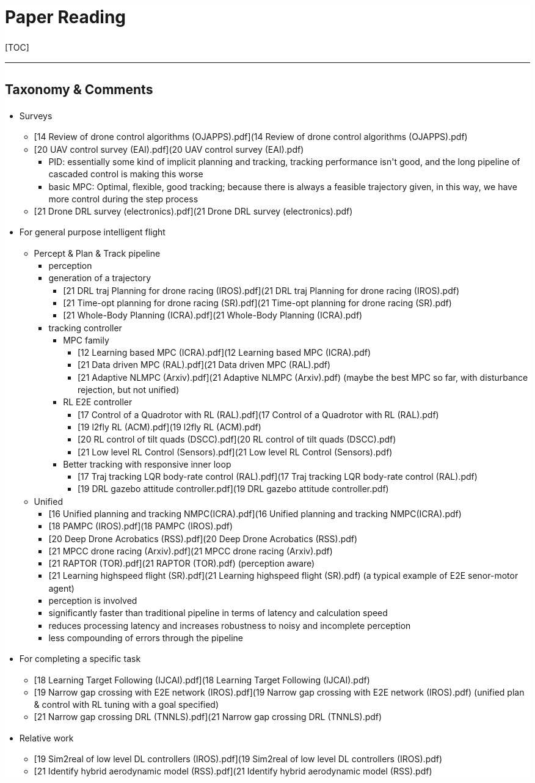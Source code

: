 # Paper Reading

[TOC]

---

## Taxonomy & Comments

* Surveys
  *  [14 Review of drone control algorithms (OJAPPS).pdf](14 Review of drone control algorithms (OJAPPS).pdf) 
  *  [20 UAV control survey (EAI).pdf](20 UAV control survey (EAI).pdf) 
     *  PID: essentially some kind of implicit planning and tracking, tracking performance isn't good, and the long pipeline of cascaded control is making this worse
     *  basic MPC: Optimal, flexible, good tracking; because there is always a feasible trajectory given, in this way, we have more control during the step process
  *  [21 Drone DRL survey (electronics).pdf](21 Drone DRL survey (electronics).pdf)

* For general purpose intelligent flight
  * Percept & Plan & Track pipeline
    * perception
    * generation of a trajectory
      *  [21 DRL traj Planning for drone racing (IROS).pdf](21 DRL traj Planning for drone racing (IROS).pdf) 
      *  [21 Time-opt planning for drone racing (SR).pdf](21 Time-opt planning for drone racing (SR).pdf) 
      *  [21 Whole-Body Planning (ICRA).pdf](21 Whole-Body Planning (ICRA).pdf) 
    * tracking controller
      * MPC family
        *  [12 Learning based MPC (ICRA).pdf](12 Learning based MPC (ICRA).pdf) 
        *  [21 Data driven MPC (RAL).pdf](21 Data driven MPC (RAL).pdf) 
        *  [21 Adaptive NLMPC (Arxiv).pdf](21 Adaptive NLMPC (Arxiv).pdf) (maybe the best MPC so far, with disturbance rejection, but not unified)
      * RL E2E controller
        *  [17 Control of a Quadrotor with RL (RAL).pdf](17 Control of a Quadrotor with RL (RAL).pdf) 
        *  [19 l2fly RL (ACM).pdf](19 l2fly RL (ACM).pdf) 
        *  [20 RL control of tilt quads (DSCC).pdf](20 RL control of tilt quads (DSCC).pdf)
        *  [21 Low level RL Control (Sensors).pdf](21 Low level RL Control (Sensors).pdf) 
      * Better tracking with responsive inner loop
        *  [17 Traj tracking LQR body-rate control (RAL).pdf](17 Traj tracking LQR body-rate control (RAL).pdf) 
        *   [19 DRL gazebo attitude controller.pdf](19 DRL gazebo attitude controller.pdf) 
  * Unified
    *  [16 Unified planning and tracking NMPC(ICRA).pdf](16 Unified planning and tracking NMPC(ICRA).pdf) 
    *  [18 PAMPC (IROS).pdf](18 PAMPC (IROS).pdf) 
    *  [20 Deep Drone Acrobatics (RSS).pdf](20 Deep Drone Acrobatics (RSS).pdf) 
    *  [21 MPCC drone racing (Arxiv).pdf](21 MPCC drone racing (Arxiv).pdf) 
    *  [21 RAPTOR (TOR).pdf](21 RAPTOR (TOR).pdf) (perception aware)
    *  [21 Learning highspeed flight (SR).pdf](21 Learning highspeed flight (SR).pdf) (a typical example of E2E senor-motor agent)
      * perception is involved
      * significantly faster than traditional pipeline in terms of latency and calculation speed
      * reduces processing latency and increases robustness to noisy and incomplete perception
      * less compounding of errors through the pipeline
* For completing a specific task
  *  [18 Learning Target Following (IJCAI).pdf](18 Learning Target Following (IJCAI).pdf) 
  *  [19 Narrow gap crossing with E2E network (IROS).pdf](19 Narrow gap crossing with E2E network (IROS).pdf) (unified plan & control with RL tuning with a goal specified)
  *  [21 Narrow gap crossing DRL (TNNLS).pdf](21 Narrow gap crossing DRL (TNNLS).pdf) 
* Relative work
  *  [19 Sim2real of low level DL controllers (IROS).pdf](19 Sim2real of low level DL controllers (IROS).pdf) 
  *  [21 Identify hybrid aerodynamic model (RSS).pdf](21 Identify hybrid aerodynamic model (RSS).pdf) 